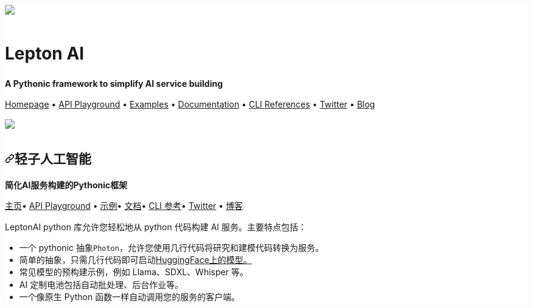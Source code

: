 <img src="https://raw.githubusercontent.com/leptonai/leptonai/main/assets/logo.svg" height=100>

# Lepton AI

**A Pythonic framework to simplify AI service building**

<a href="https://lepton.ai/">Homepage</a> •
<a href="https://dashboard.lepton.ai/playground">API Playground</a> •
<a href="https://github.com/leptonai/examples">Examples</a> •
<a href="https://lepton.ai/docs/">Documentation</a> •
<a href="https://lepton.ai/references">CLI References</a> •
<a href="https://twitter.com/leptonai">Twitter</a> •
<a href="https://leptonai.medium.com/">Blog</a>

<div class="Box-sc-g0xbh4-0 bJMeLZ js-snippet-clipboard-copy-unpositioned" data-hpc="true"><article class="markdown-body entry-content container-lg" itemprop="text"><p dir="auto"><a target="_blank" rel="noopener noreferrer nofollow" href="https://raw.githubusercontent.com/leptonai/leptonai/main/assets/logo.svg"><img src="https://raw.githubusercontent.com/leptonai/leptonai/main/assets/logo.svg" height="100" style="max-width: 100%;"></a></p>
<h1 tabindex="-1" dir="auto"><a id="user-content-lepton-ai" class="anchor" aria-hidden="true" tabindex="-1" href="#lepton-ai"><svg class="octicon octicon-link" viewBox="0 0 16 16" version="1.1" width="16" height="16" aria-hidden="true"><path d="m7.775 3.275 1.25-1.25a3.5 3.5 0 1 1 4.95 4.95l-2.5 2.5a3.5 3.5 0 0 1-4.95 0 .751.751 0 0 1 .018-1.042.751.751 0 0 1 1.042-.018 1.998 1.998 0 0 0 2.83 0l2.5-2.5a2.002 2.002 0 0 0-2.83-2.83l-1.25 1.25a.751.751 0 0 1-1.042-.018.751.751 0 0 1-.018-1.042Zm-4.69 9.64a1.998 1.998 0 0 0 2.83 0l1.25-1.25a.751.751 0 0 1 1.042.018.751.751 0 0 1 .018 1.042l-1.25 1.25a3.5 3.5 0 1 1-4.95-4.95l2.5-2.5a3.5 3.5 0 0 1 4.95 0 .751.751 0 0 1-.018 1.042.751.751 0 0 1-1.042.018 1.998 1.998 0 0 0-2.83 0l-2.5 2.5a1.998 1.998 0 0 0 0 2.83Z"></path></svg></a><font style="vertical-align: inherit;"><font style="vertical-align: inherit;">轻子人工智能</font></font></h1>
<p dir="auto"><strong><font style="vertical-align: inherit;"><font style="vertical-align: inherit;">简化AI服务构建的Pythonic框架</font></font></strong></p>
<p dir="auto"><a href="https://lepton.ai/" rel="nofollow"><font style="vertical-align: inherit;"><font style="vertical-align: inherit;">主页</font></font></a><font style="vertical-align: inherit;"><font style="vertical-align: inherit;">•
 </font></font><a href="https://dashboard.lepton.ai/playground" rel="nofollow"><font style="vertical-align: inherit;"><font style="vertical-align: inherit;">API Playground</font></font></a><font style="vertical-align: inherit;"><font style="vertical-align: inherit;"> •
</font></font><a href="https://github.com/leptonai/examples"><font style="vertical-align: inherit;"><font style="vertical-align: inherit;">示例</font></font></a><font style="vertical-align: inherit;"><font style="vertical-align: inherit;">•
</font></font><a href="https://lepton.ai/docs/" rel="nofollow"><font style="vertical-align: inherit;"><font style="vertical-align: inherit;">文档</font></font></a><font style="vertical-align: inherit;"><font style="vertical-align: inherit;">•
 </font></font><a href="https://lepton.ai/references" rel="nofollow"><font style="vertical-align: inherit;"><font style="vertical-align: inherit;">CLI 参考</font></font></a><font style="vertical-align: inherit;"><font style="vertical-align: inherit;">•
 </font></font><a href="https://twitter.com/leptonai" rel="nofollow"><font style="vertical-align: inherit;"><font style="vertical-align: inherit;">Twitter</font></font></a><font style="vertical-align: inherit;"><font style="vertical-align: inherit;"> •
</font></font><a href="https://leptonai.medium.com/" rel="nofollow"><font style="vertical-align: inherit;"><font style="vertical-align: inherit;">博客</font></font></a></p>
<p dir="auto"><font style="vertical-align: inherit;"><font style="vertical-align: inherit;">LeptonAI python 库允许您轻松地从 python 代码构建 AI 服务。</font><font style="vertical-align: inherit;">主要特点包括：</font></font></p>
<ul dir="auto">
<li><font style="vertical-align: inherit;"><font style="vertical-align: inherit;">一个 pythonic 抽象</font></font><code>Photon</code><font style="vertical-align: inherit;"><font style="vertical-align: inherit;">，允许您使用几行代码将研究和建模代码转换为服务。</font></font></li>
<li><font style="vertical-align: inherit;"><font style="vertical-align: inherit;">简单的抽象，只需几行代码</font><font style="vertical-align: inherit;">即可启动</font></font><a href="https://huggingface.co" rel="nofollow"><font style="vertical-align: inherit;"><font style="vertical-align: inherit;">HuggingFace上的模型。</font></font></a><font style="vertical-align: inherit;"></font></li>
<li><font style="vertical-align: inherit;"><font style="vertical-align: inherit;">常见模型的预构建示例，例如 Llama、SDXL、Whisper 等。</font></font></li>
<li><font style="vertical-align: inherit;"><font style="vertical-align: inherit;">AI 定制电池包括自动批处理、后台作业等。</font></font></li>
<li><font style="vertical-align: inherit;"><font style="vertical-align: inherit;">一个像原生 Python 函数一样自动调用您的服务的客户端。</font></font></li>